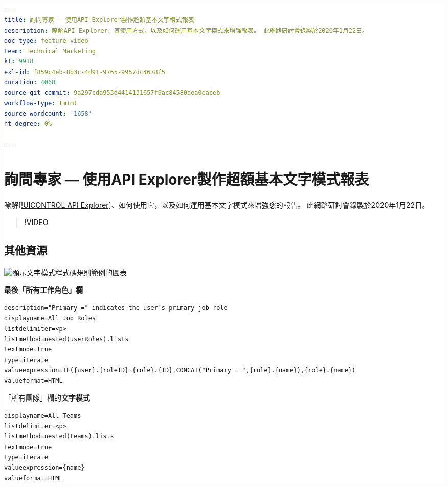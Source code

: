 ```yaml
---
title: 詢問專家 — 使用API Explorer製作超額基本文字模式報表
description: 瞭解API Explorer、其使用方式，以及如何運用基本文字模式來增強報表。 此網路研討會錄製於2020年1月22日。
doc-type: feature video
team: Technical Marketing
kt: 9918
exl-id: f859c4eb-8b3c-4d91-9765-9957dc4678f5
duration: 4068
source-git-commit: 9a297cda953d4414131657f9ac84580aea0eabeb
workflow-type: tm+mt
source-wordcount: '1658'
ht-degree: 0%

---
```


# 詢問專家 — 使用API Explorer製作超額基本文字模式報表

瞭解[[!UICONTROL API Explorer]](https://developer.adobe.com/workfront/api-explorer/)、如何使用它，以及如何運用基本文字模式來增強您的報告。 此網路研討會錄製於2020年1月22日。

>[!VIDEO](https://video.tv.adobe.com/v/341124/?quality=12)

## 其他資源

![顯示文字模式程式碼規則範例的圖表](assets/text-mode-chart.png)


**最後「所有工作角色」欄**

```
description="Primary =" indicates the user's primary job role
displayname=All Job Roles
listdelimiter=<p>
listmethod=nested(userRoles).lists
textmode=true
type=iterate
valueexpression=IF({user}.{roleID}={role}.{ID},CONCAT("Primary = ",{role}.{name}),{role}.{name})
valueformat=HTML
```

「所有團隊」欄的&#x200B;**文字模式**

```
displayname=All Teams
listdelimiter=<p>
listmethod=nested(teams).lists
textmode=true
type=iterate
valueexpression={name}
valueformat=HTML
```
